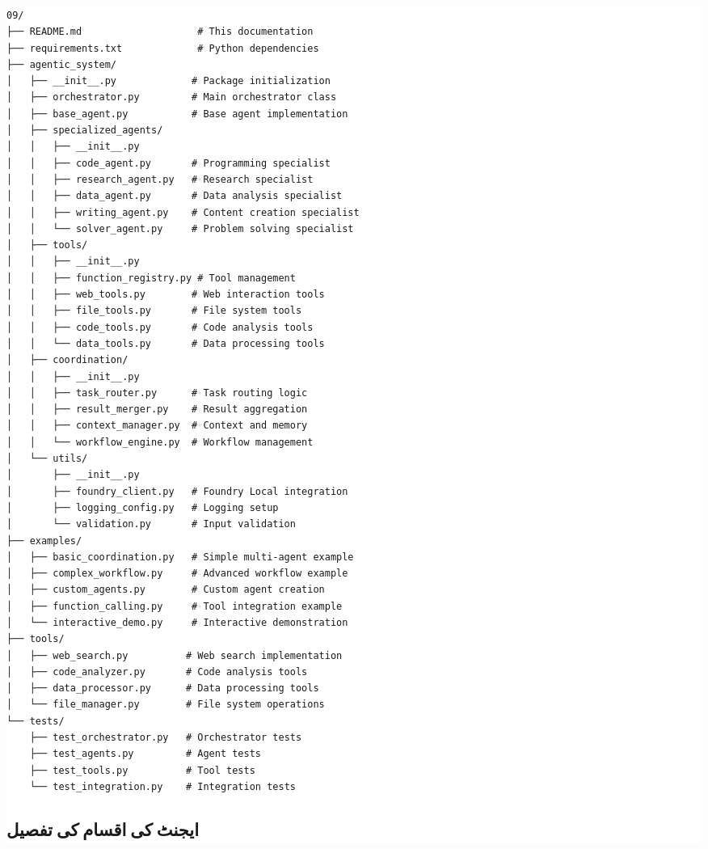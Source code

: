 ```
09/
├── README.md                    # This documentation
├── requirements.txt             # Python dependencies  
├── agentic_system/
│   ├── __init__.py             # Package initialization
│   ├── orchestrator.py         # Main orchestrator class
│   ├── base_agent.py           # Base agent implementation
│   ├── specialized_agents/
│   │   ├── __init__.py
│   │   ├── code_agent.py       # Programming specialist
│   │   ├── research_agent.py   # Research specialist  
│   │   ├── data_agent.py       # Data analysis specialist
│   │   ├── writing_agent.py    # Content creation specialist
│   │   └── solver_agent.py     # Problem solving specialist
│   ├── tools/
│   │   ├── __init__.py
│   │   ├── function_registry.py # Tool management
│   │   ├── web_tools.py        # Web interaction tools
│   │   ├── file_tools.py       # File system tools
│   │   ├── code_tools.py       # Code analysis tools
│   │   └── data_tools.py       # Data processing tools
│   ├── coordination/
│   │   ├── __init__.py
│   │   ├── task_router.py      # Task routing logic
│   │   ├── result_merger.py    # Result aggregation
│   │   ├── context_manager.py  # Context and memory
│   │   └── workflow_engine.py  # Workflow management
│   └── utils/
│       ├── __init__.py
│       ├── foundry_client.py   # Foundry Local integration
│       ├── logging_config.py   # Logging setup
│       └── validation.py       # Input validation
├── examples/
│   ├── basic_coordination.py   # Simple multi-agent example
│   ├── complex_workflow.py     # Advanced workflow example
│   ├── custom_agents.py        # Custom agent creation
│   ├── function_calling.py     # Tool integration example
│   └── interactive_demo.py     # Interactive demonstration
├── tools/
│   ├── web_search.py          # Web search implementation
│   ├── code_analyzer.py       # Code analysis tools
│   ├── data_processor.py      # Data processing tools
│   └── file_manager.py        # File system operations
└── tests/
    ├── test_orchestrator.py   # Orchestrator tests
    ├── test_agents.py         # Agent tests
    ├── test_tools.py          # Tool tests
    └── test_integration.py    # Integration tests
```

## ایجنٹ کی اقسام کی تفصیل
